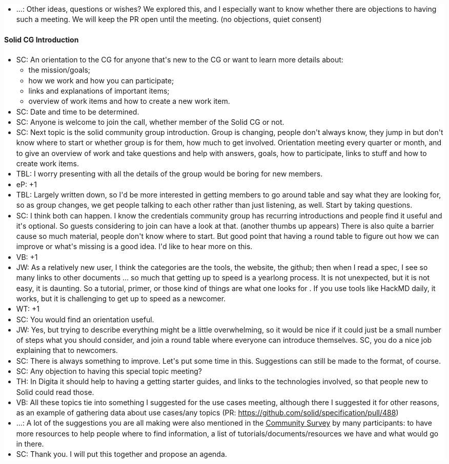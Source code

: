 * ...: Other ideas, questions or wishes? We explored this, and I especially want to know whether there are objections to having such a meeting. We will keep the PR open until the meeting. (no objections, quiet consent)


#### Solid CG Introduction

* SC: An orientation to the CG for anyone that's new to the CG or want to learn more details about:
  * the mission/goals;
  * how we work and how you can participate;
  * links and explanations of important items;
  * overview of work items and how to create a new work item.
* SC: Date and time to be determined.
* SC: Anyone is welcome to join the call, whether member of the Solid CG or not.
* SC: Next topic is the solid community group introduction. Group is changing, people don't always know, they jump in but don't know where to start or whether group is for them, how much to get involved. Orientation meeting every quarter or month, and to give an overview of work and take questions and help with answers, goals, how to participate, links to stuff and how to create work items.
* TBL: I worry presenting with all the details of the group would be boring for new members.
* eP: +1
* TBL: Largely written down, so I'd be more interested in getting members to go around table and say what they are looking for, so as group changes, we get people talking to each other rather than just listening, as well. Start by taking questions.
* SC: I think both can happen. I know the credentials community group has recurring introductions and people find it useful and it's optional. So guests considering to join can have a look at that. (another thumbs up appears) There is also quite a barrier cause so much material, people don't know where to start. But good point that having a round table to figure out how we can improve or what's missing is a good idea.  I'd like to hear more on this.
* VB: +1
* JW: As a relatively new user, I think the categories are the tools, the website, the github; then when I read a spec, I see so many links to other documents ... so much that getting up to speed is a yearlong process. It is not unexpected, but it is not easy, it is daunting. So a tutorial, primer, or those kind of things are what one looks for . If you use tools like HackMD daily, it works, but it is challenging to get up to speed as a newcomer.
* WT: +1
* SC: You would find an orientation useful.
* JW: Yes, but trying to describe everything might be a little overwhelming, so it would be nice if it could just be a small number of steps what you should consider, and join a round table where everyone can introduce themselves. SC, you do a nice job explaining that to newcomers.
* SC: There is always something to improve. Let's put some time in this. Suggestions can still be made to the format, of course.
* SC: Any objection to having this special topic meeting?
* TH: In Digita it should help to having a getting starter guides, and links to the technologies involved, so that people new to Solid could read those.
* VB: All these topics tie into something I suggested for the use cases meeting, although there I suggested it for other reasons, as an example of gathering data about use cases/any topics (PR: https://github.com/solid/specification/pull/488)
* ...: A lot of the suggestions you are all making were also mentioned in the [Community Survey](https://virginiabalseiro.github.io/survey) by many participants: to have more resources to help people where to find information, a list of tutorials/documents/resources we have and what would go in there.
* SC: Thank you. I will put this together and propose an agenda.
